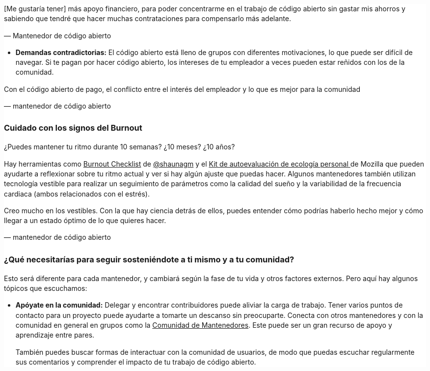 <aside markdown="1" class="pquote">
 [Me gustaría tener] más apoyo financiero, para poder concentrarme en el trabajo de código abierto sin gastar mis ahorros y sabiendo que tendré que hacer muchas contrataciones para compensarlo más adelante.
  <p markdown="1" class="pquote-credit">
— Mantenedor de código abierto
  </p>
</aside>

* **Demandas contradictorias:**  El código abierto está lleno de grupos con diferentes motivaciones, lo que puede ser difícil de navegar. Si te pagan por hacer código abierto, los intereses de tu empleador a veces pueden estar reñidos con los de la comunidad.

<aside markdown="1" class="pquote">
Con el código abierto de pago, el conflicto entre el interés del empleador y lo que es mejor para la comunidad
  <p markdown="1" class="pquote-credit">
— mantenedor de código abierto
  </p>
</aside>

### Cuidado con los signos del Burnout

¿Puedes mantener tu ritmo durante 10 semanas? ¿10 meses? ¿10 años?

Hay herramientas como [Burnout Checklist](https://governingopen.com/resources/signs-of-burnout-checklist.html) de [@shaunagm](https://github.com/shaunagm) y el [Kit de autoevaluación de ecología personal ](https://docs.google.com/document/d/1duOYQ6EbcDTH_CK6ux3BGRiVYptGTUMOtndZbbwulOY/edit#heading=h.mn38481ischw) de Mozilla que pueden ayudarte a reflexionar sobre tu ritmo actual y ver si hay algún ajuste que puedas hacer. Algunos mantenedores también utilizan tecnología vestible para realizar un seguimiento de parámetros como la calidad del sueño y la variabilidad de la frecuencia cardiaca (ambos relacionados con el estrés).

<aside markdown="1" class="pquote">
 Creo mucho en los vestibles. Con la que hay ciencia detrás de ellos, puedes entender cómo podrías haberlo hecho mejor y cómo llegar a un estado óptimo de lo que quieres hacer.
  <p markdown="1" class="pquote-credit">
— mantenedor de código abierto
  </p>
</aside>

### ¿Qué necesitarías para seguir sosteniéndote a ti mismo y a tu comunidad?

Esto será diferente para cada mantenedor, y cambiará según la fase de tu vida y otros factores externos. Pero aquí hay algunos tópicos que escuchamos:

* **Apóyate en la comunidad:** Delegar y encontrar contribuidores puede aliviar la carga de trabajo. Tener varios puntos de contacto para un proyecto puede ayudarte a tomarte un descanso sin preocuparte. Conecta con otros mantenedores y con la comunidad en general en grupos como la [Comunidad de Mantenedores](http://maintainers.github.com/). Este puede ser un gran recurso de apoyo y aprendizaje entre pares.

  También puedes buscar formas de interactuar con la comunidad de usuarios, de modo que puedas escuchar regularmente sus comentarios y comprender el impacto de tu trabajo de código abierto.
